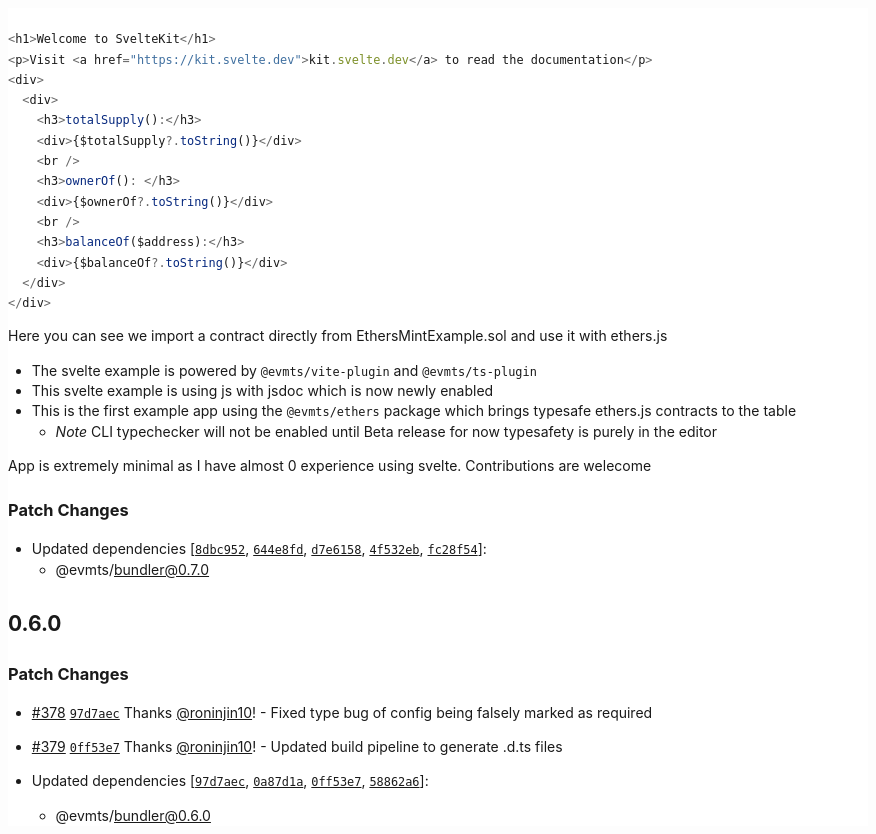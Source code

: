   ```ts

  <h1>Welcome to SvelteKit</h1>
  <p>Visit <a href="https://kit.svelte.dev">kit.svelte.dev</a> to read the documentation</p>
  <div>
    <div>
      <h3>totalSupply():</h3>
      <div>{$totalSupply?.toString()}</div>
      <br />
      <h3>ownerOf(): </h3>
      <div>{$ownerOf?.toString()}</div>
      <br />
      <h3>balanceOf($address):</h3>
      <div>{$balanceOf?.toString()}</div>
    </div>
  </div>
  ```

  Here you can see we import a contract directly from EthersMintExample.sol and use it with ethers.js

  - The svelte example is powered by `@evmts/vite-plugin` and `@evmts/ts-plugin`
  - This svelte example is using js with jsdoc which is now newly enabled
  - This is the first example app using the `@evmts/ethers` package which brings typesafe ethers.js contracts to the table
    - _Note_ CLI typechecker will not be enabled until Beta release for now typesafety is purely in the editor

  App is extremely minimal as I have almost 0 experience using svelte. Contributions are welecome

### Patch Changes

- Updated dependencies [[`8dbc952`](https://github.com/evmts/evmts-monorepo/commit/8dbc952d2dc2ca97e89bad55b162056d4f6b31a6), [`644e8fd`](https://github.com/evmts/evmts-monorepo/commit/644e8fda95d2824c9145f8d6278cbdb6272b0609), [`d7e6158`](https://github.com/evmts/evmts-monorepo/commit/d7e61583dc1529569de92868ffe49d75c045dc1f), [`4f532eb`](https://github.com/evmts/evmts-monorepo/commit/4f532ebab51004603b1a41f956729fec4a3dbd2d), [`fc28f54`](https://github.com/evmts/evmts-monorepo/commit/fc28f545635a23a76e4acce0ff48d0902eed484c)]:
  - @evmts/bundler@0.7.0

## 0.6.0

### Patch Changes

- [#378](https://github.com/evmts/evmts-monorepo/pull/378) [`97d7aec`](https://github.com/evmts/evmts-monorepo/commit/97d7aec9844b370129b9c46ab8c19fe9d13880ec) Thanks [@roninjin10](https://github.com/roninjin10)! - Fixed type bug of config being falsely marked as required

- [#379](https://github.com/evmts/evmts-monorepo/pull/379) [`0ff53e7`](https://github.com/evmts/evmts-monorepo/commit/0ff53e71ff792ed4df1fa180f5a72dd5d65f4142) Thanks [@roninjin10](https://github.com/roninjin10)! - Updated build pipeline to generate .d.ts files

- Updated dependencies [[`97d7aec`](https://github.com/evmts/evmts-monorepo/commit/97d7aec9844b370129b9c46ab8c19fe9d13880ec), [`0a87d1a`](https://github.com/evmts/evmts-monorepo/commit/0a87d1a290e6cdd6902d6c1c84ea56d8bc227c45), [`0ff53e7`](https://github.com/evmts/evmts-monorepo/commit/0ff53e71ff792ed4df1fa180f5a72dd5d65f4142), [`58862a6`](https://github.com/evmts/evmts-monorepo/commit/58862a6ebe6ec1e04961dbc2da6e846a02ef0692)]:
  - @evmts/bundler@0.6.0
